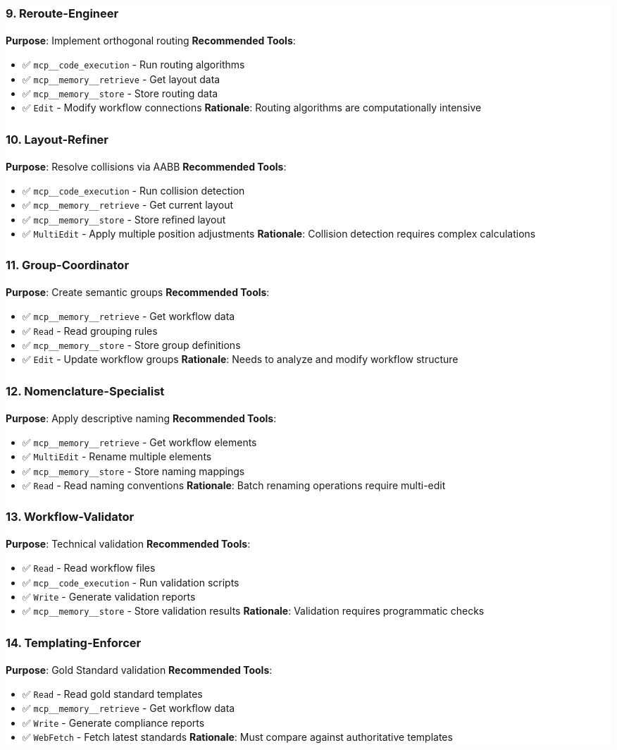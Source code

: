 ### 9. Reroute-Engineer
**Purpose**: Implement orthogonal routing
**Recommended Tools**:
- ✅ `mcp__code_execution` - Run routing algorithms
- ✅ `mcp__memory__retrieve` - Get layout data
- ✅ `mcp__memory__store` - Store routing data
- ✅ `Edit` - Modify workflow connections
**Rationale**: Routing algorithms are computationally intensive

### 10. Layout-Refiner
**Purpose**: Resolve collisions via AABB
**Recommended Tools**:
- ✅ `mcp__code_execution` - Run collision detection
- ✅ `mcp__memory__retrieve` - Get current layout
- ✅ `mcp__memory__store` - Store refined layout
- ✅ `MultiEdit` - Apply multiple position adjustments
**Rationale**: Collision detection requires complex calculations

### 11. Group-Coordinator
**Purpose**: Create semantic groups
**Recommended Tools**:
- ✅ `mcp__memory__retrieve` - Get workflow data
- ✅ `Read` - Read grouping rules
- ✅ `mcp__memory__store` - Store group definitions
- ✅ `Edit` - Update workflow groups
**Rationale**: Needs to analyze and modify workflow structure

### 12. Nomenclature-Specialist
**Purpose**: Apply descriptive naming
**Recommended Tools**:
- ✅ `mcp__memory__retrieve` - Get workflow elements
- ✅ `MultiEdit` - Rename multiple elements
- ✅ `mcp__memory__store` - Store naming mappings
- ✅ `Read` - Read naming conventions
**Rationale**: Batch renaming operations require multi-edit

### 13. Workflow-Validator
**Purpose**: Technical validation
**Recommended Tools**:
- ✅ `Read` - Read workflow files
- ✅ `mcp__code_execution` - Run validation scripts
- ✅ `Write` - Generate validation reports
- ✅ `mcp__memory__store` - Store validation results
**Rationale**: Validation requires programmatic checks

### 14. Templating-Enforcer
**Purpose**: Gold Standard validation
**Recommended Tools**:
- ✅ `Read` - Read gold standard templates
- ✅ `mcp__memory__retrieve` - Get workflow data
- ✅ `Write` - Generate compliance reports
- ✅ `WebFetch` - Fetch latest standards
**Rationale**: Must compare against authoritative templates
